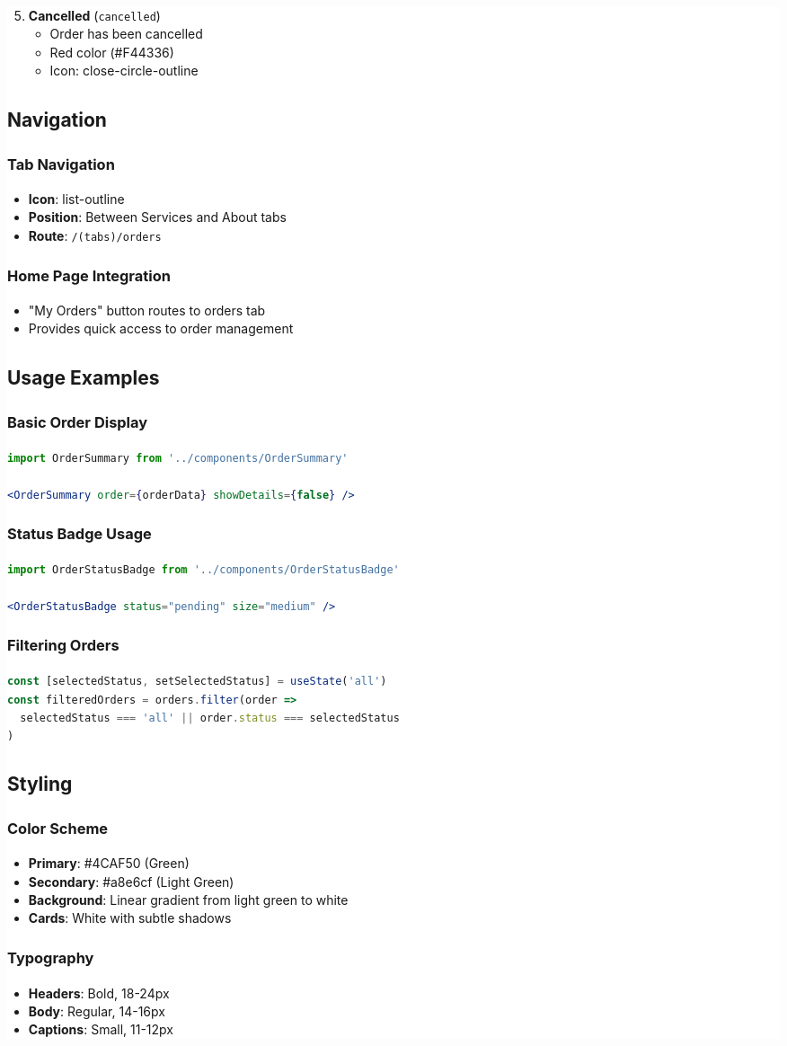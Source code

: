 5. **Cancelled** (`cancelled`)
   - Order has been cancelled
   - Red color (#F44336)
   - Icon: close-circle-outline

## Navigation

### Tab Navigation
- **Icon**: list-outline
- **Position**: Between Services and About tabs
- **Route**: `/(tabs)/orders`

### Home Page Integration
- "My Orders" button routes to orders tab
- Provides quick access to order management

## Usage Examples

### Basic Order Display
```jsx
import OrderSummary from '../components/OrderSummary'

<OrderSummary order={orderData} showDetails={false} />
```

### Status Badge Usage
```jsx
import OrderStatusBadge from '../components/OrderStatusBadge'

<OrderStatusBadge status="pending" size="medium" />
```

### Filtering Orders
```jsx
const [selectedStatus, setSelectedStatus] = useState('all')
const filteredOrders = orders.filter(order => 
  selectedStatus === 'all' || order.status === selectedStatus
)
```

## Styling

### Color Scheme
- **Primary**: #4CAF50 (Green)
- **Secondary**: #a8e6cf (Light Green)
- **Background**: Linear gradient from light green to white
- **Cards**: White with subtle shadows

### Typography
- **Headers**: Bold, 18-24px
- **Body**: Regular, 14-16px
- **Captions**: Small, 11-12px
